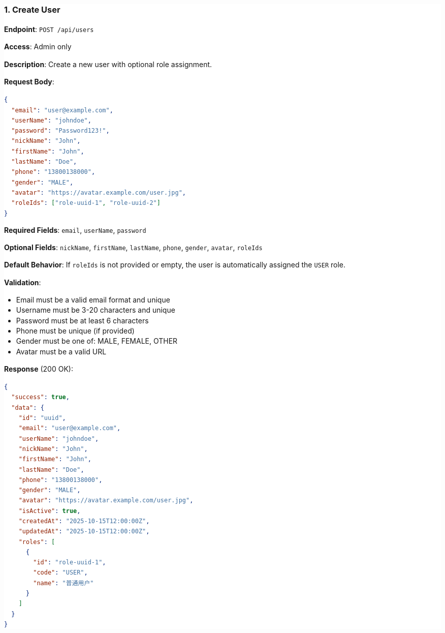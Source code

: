 ### 1. Create User

**Endpoint**: `POST /api/users`

**Access**: Admin only

**Description**: Create a new user with optional role assignment.

**Request Body**:
```json
{
  "email": "user@example.com",
  "userName": "johndoe",
  "password": "Password123!",
  "nickName": "John",
  "firstName": "John",
  "lastName": "Doe",
  "phone": "13800138000",
  "gender": "MALE",
  "avatar": "https://avatar.example.com/user.jpg",
  "roleIds": ["role-uuid-1", "role-uuid-2"]
}
```

**Required Fields**: `email`, `userName`, `password`

**Optional Fields**: `nickName`, `firstName`, `lastName`, `phone`, `gender`, `avatar`, `roleIds`

**Default Behavior**: If `roleIds` is not provided or empty, the user is automatically assigned the `USER` role.

**Validation**:
- Email must be a valid email format and unique
- Username must be 3-20 characters and unique
- Password must be at least 6 characters
- Phone must be unique (if provided)
- Gender must be one of: MALE, FEMALE, OTHER
- Avatar must be a valid URL

**Response** (200 OK):
```json
{
  "success": true,
  "data": {
    "id": "uuid",
    "email": "user@example.com",
    "userName": "johndoe",
    "nickName": "John",
    "firstName": "John",
    "lastName": "Doe",
    "phone": "13800138000",
    "gender": "MALE",
    "avatar": "https://avatar.example.com/user.jpg",
    "isActive": true,
    "createdAt": "2025-10-15T12:00:00Z",
    "updatedAt": "2025-10-15T12:00:00Z",
    "roles": [
      {
        "id": "role-uuid-1",
        "code": "USER",
        "name": "普通用户"
      }
    ]
  }
}
```
